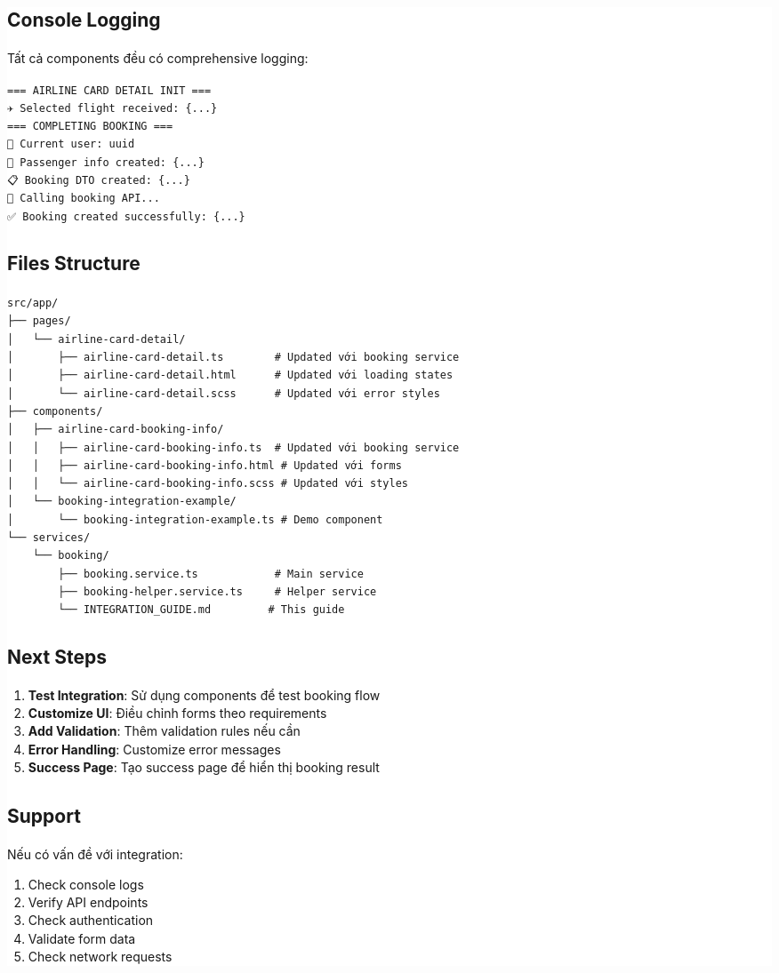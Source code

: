 ## Console Logging

Tất cả components đều có comprehensive logging:

```
=== AIRLINE CARD DETAIL INIT ===
✈️ Selected flight received: {...}
=== COMPLETING BOOKING ===
👤 Current user: uuid
👤 Passenger info created: {...}
📋 Booking DTO created: {...}
🚀 Calling booking API...
✅ Booking created successfully: {...}
```

## Files Structure

```
src/app/
├── pages/
│   └── airline-card-detail/
│       ├── airline-card-detail.ts        # Updated với booking service
│       ├── airline-card-detail.html      # Updated với loading states
│       └── airline-card-detail.scss      # Updated với error styles
├── components/
│   ├── airline-card-booking-info/
│   │   ├── airline-card-booking-info.ts  # Updated với booking service
│   │   ├── airline-card-booking-info.html # Updated với forms
│   │   └── airline-card-booking-info.scss # Updated với styles
│   └── booking-integration-example/
│       └── booking-integration-example.ts # Demo component
└── services/
    └── booking/
        ├── booking.service.ts            # Main service
        ├── booking-helper.service.ts     # Helper service
        └── INTEGRATION_GUIDE.md         # This guide
```

## Next Steps

1. **Test Integration**: Sử dụng components để test booking flow
2. **Customize UI**: Điều chỉnh forms theo requirements
3. **Add Validation**: Thêm validation rules nếu cần
4. **Error Handling**: Customize error messages
5. **Success Page**: Tạo success page để hiển thị booking result

## Support

Nếu có vấn đề với integration:
1. Check console logs
2. Verify API endpoints
3. Check authentication
4. Validate form data
5. Check network requests
